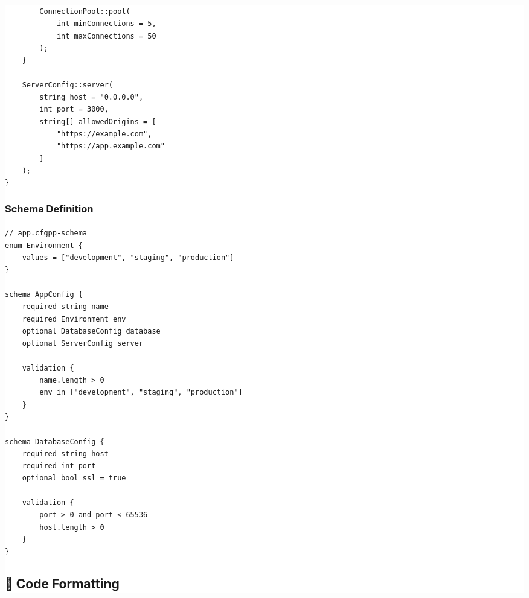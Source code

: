 ```cfgpp
        ConnectionPool::pool(
            int minConnections = 5,
            int maxConnections = 50
        );
    }
    
    ServerConfig::server(
        string host = "0.0.0.0",
        int port = 3000,
        string[] allowedOrigins = [
            "https://example.com", 
            "https://app.example.com"
        ]
    );
}
```

### Schema Definition
```cfgpp-schema
// app.cfgpp-schema
enum Environment {
    values = ["development", "staging", "production"]
}

schema AppConfig {
    required string name
    required Environment env
    optional DatabaseConfig database
    optional ServerConfig server
    
    validation {
        name.length > 0
        env in ["development", "staging", "production"]
    }
}

schema DatabaseConfig {
    required string host
    required int port
    optional bool ssl = true
    
    validation {
        port > 0 and port < 65536
        host.length > 0
    }
}
```

## 🎨 Code Formatting
